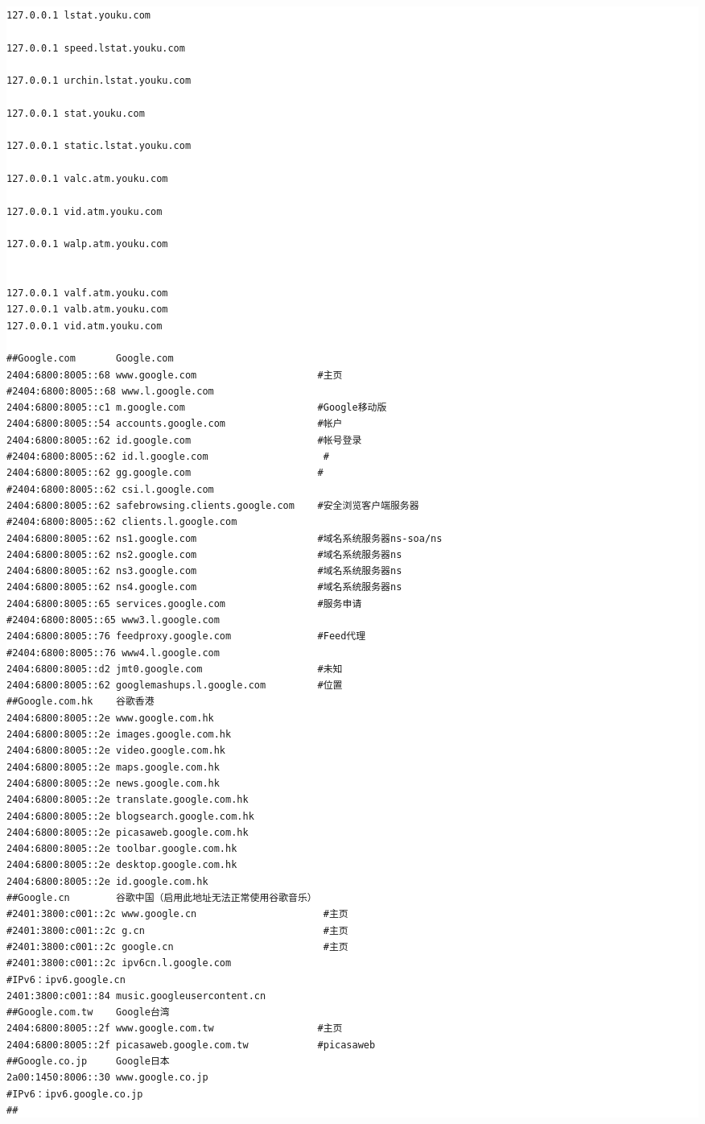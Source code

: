     127.0.0.1 lstat.youku.com
        
    127.0.0.1 speed.lstat.youku.com
        
    127.0.0.1 urchin.lstat.youku.com
        
    127.0.0.1 stat.youku.com
        
    127.0.0.1 static.lstat.youku.com
        
    127.0.0.1 valc.atm.youku.com
        
    127.0.0.1 vid.atm.youku.com
        
    127.0.0.1 walp.atm.youku.com
        
        
    127.0.0.1 valf.atm.youku.com
    127.0.0.1 valb.atm.youku.com
    127.0.0.1 vid.atm.youku.com
        
    ##Google.com       Google.com
    2404:6800:8005::68 www.google.com                     #主页
    #2404:6800:8005::68 www.l.google.com
    2404:6800:8005::c1 m.google.com                       #Google移动版
    2404:6800:8005::54 accounts.google.com                #帐户
    2404:6800:8005::62 id.google.com                      #帐号登录
    #2404:6800:8005::62 id.l.google.com                    #
    2404:6800:8005::62 gg.google.com                      #
    #2404:6800:8005::62 csi.l.google.com
    2404:6800:8005::62 safebrowsing.clients.google.com    #安全浏览客户端服务器
    #2404:6800:8005::62 clients.l.google.com
    2404:6800:8005::62 ns1.google.com                     #域名系统服务器ns-soa/ns
    2404:6800:8005::62 ns2.google.com                     #域名系统服务器ns
    2404:6800:8005::62 ns3.google.com                     #域名系统服务器ns
    2404:6800:8005::62 ns4.google.com                     #域名系统服务器ns
    2404:6800:8005::65 services.google.com                #服务申请
    #2404:6800:8005::65 www3.l.google.com
    2404:6800:8005::76 feedproxy.google.com               #Feed代理
    #2404:6800:8005::76 www4.l.google.com
    2404:6800:8005::d2 jmt0.google.com                    #未知
    2404:6800:8005::62 googlemashups.l.google.com         #位置
    ##Google.com.hk    谷歌香港
    2404:6800:8005::2e www.google.com.hk
    2404:6800:8005::2e images.google.com.hk
    2404:6800:8005::2e video.google.com.hk
    2404:6800:8005::2e maps.google.com.hk
    2404:6800:8005::2e news.google.com.hk
    2404:6800:8005::2e translate.google.com.hk
    2404:6800:8005::2e blogsearch.google.com.hk
    2404:6800:8005::2e picasaweb.google.com.hk
    2404:6800:8005::2e toolbar.google.com.hk
    2404:6800:8005::2e desktop.google.com.hk
    2404:6800:8005::2e id.google.com.hk
    ##Google.cn        谷歌中国（启用此地址无法正常使用谷歌音乐）
    #2401:3800:c001::2c www.google.cn                      #主页
    #2401:3800:c001::2c g.cn                               #主页
    #2401:3800:c001::2c google.cn                          #主页
    #2401:3800:c001::2c ipv6cn.l.google.com 
    #IPv6：ipv6.google.cn
    2401:3800:c001::84 music.googleusercontent.cn
    ##Google.com.tw    Google台湾
    2404:6800:8005::2f www.google.com.tw                  #主页
    2404:6800:8005::2f picasaweb.google.com.tw            #picasaweb
    ##Google.co.jp     Google日本
    2a00:1450:8006::30 www.google.co.jp
    #IPv6：ipv6.google.co.jp
    ##